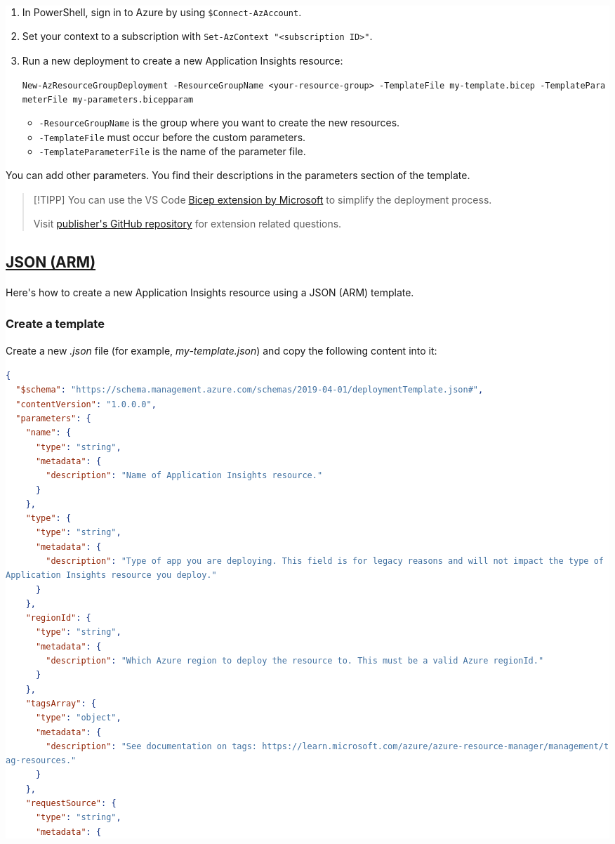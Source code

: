 1. In PowerShell, sign in to Azure by using `$Connect-AzAccount`.
1. Set your context to a subscription with `Set-AzContext "<subscription ID>"`.
1. Run a new deployment to create a new Application Insights resource:

    ```azurepowershell
    New-AzResourceGroupDeployment -ResourceGroupName <your-resource-group> -TemplateFile my-template.bicep -TemplateParameterFile my-parameters.bicepparam
    ``` 

    * `-ResourceGroupName` is the group where you want to create the new resources.
    * `-TemplateFile` must occur before the custom parameters.
    * `-TemplateParameterFile` is the name of the parameter file.

You can add other parameters. You find their descriptions in the parameters section of the template.

> [!TIPP]
> You can use the VS Code [Bicep extension by Microsoft](https://marketplace.visualstudio.com/items?itemName=ms-azuretools.vscode-bicep) to simplify the deployment process.
>
> Visit [publisher's GitHub repository](https://github.com/Azure/bicep/issues) for extension related questions.

## [JSON (ARM)](#tab/arm)

Here's how to create a new Application Insights resource using a JSON (ARM) template.

### Create a template

Create a new *.json* file (for example, *my-template.json*) and copy the following content into it:

```json
{
  "$schema": "https://schema.management.azure.com/schemas/2019-04-01/deploymentTemplate.json#",
  "contentVersion": "1.0.0.0",
  "parameters": {
    "name": {
      "type": "string",
      "metadata": {
        "description": "Name of Application Insights resource."
      }
    },
    "type": {
      "type": "string",
      "metadata": {
        "description": "Type of app you are deploying. This field is for legacy reasons and will not impact the type of Application Insights resource you deploy."
      }
    },
    "regionId": {
      "type": "string",
      "metadata": {
        "description": "Which Azure region to deploy the resource to. This must be a valid Azure regionId."
      }
    },
    "tagsArray": {
      "type": "object",
      "metadata": {
        "description": "See documentation on tags: https://learn.microsoft.com/azure/azure-resource-manager/management/tag-resources."
      }
    },
    "requestSource": {
      "type": "string",
      "metadata": {
```